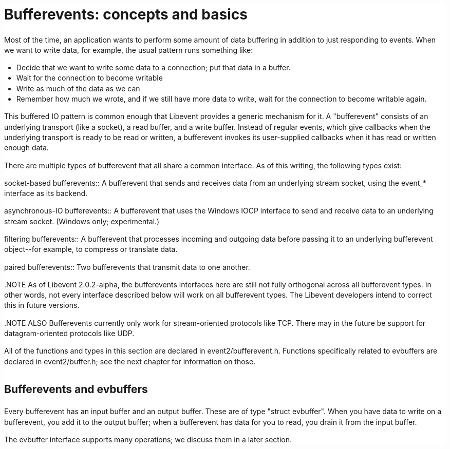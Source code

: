 # Bufferevents: concepts and basics

Most of the time, an application wants to perform some amount of data buffering in addition to just responding to events.  When we want to write data, for example, the usual pattern runs something like:

- Decide that we want to write some data to a connection; put that   data in a buffer.
- Wait for the connection to become writable
- Write as much of the data as we can
- Remember how much we wrote, and if we still have more data to write,   wait for the connection to become writable again.

This buffered IO pattern is common enough that Libevent provides a generic mechanism for it.  A "bufferevent" consists of an underlying transport (like a socket), a read buffer, and a write buffer.  Instead of regular events, which give callbacks when the underlying transport is ready to be read or written, a bufferevent invokes its user-supplied callbacks when it has read or written enough data.

There are multiple types of bufferevent that all share a common interface.  As of this writing, the following types exist:

socket-based bufferevents::
    A bufferevent that sends and receives data from an underlying stream socket, using the event_* interface as its backend.

asynchronous-IO bufferevents::
    A bufferevent that uses the Windows IOCP interface to send and  receive data to an underlying stream socket.  (Windows only; experimental.)

filtering bufferevents::
    A bufferevent that processes incoming and outgoing data before passing it to an underlying bufferevent object--for example, to compress or translate data.

paired bufferevents::
    Two bufferevents that transmit data to one another.

.NOTE
As of Libevent 2.0.2-alpha, the bufferevents interfaces here are still not fully orthogonal across all bufferevent types.  In other words, not every interface described below will work on all bufferevent types. The Libevent developers intend to correct this in future versions.

.NOTE ALSO
Bufferevents currently only work for stream-oriented protocols like TCP. There may in the future be support for datagram-oriented protocols like UDP.

All of the functions and types in this section are declared in event2/bufferevent.h.  Functions specifically related to evbuffers are declared in event2/buffer.h; see the next chapter for information on those.

## Bufferevents and evbuffers

Every bufferevent has an input buffer and an output buffer.  These are of type "struct evbuffer".  When you have data to write on a bufferevent, you add it to the output buffer; when a bufferevent has data for you to read, you drain it from the input buffer.

The evbuffer interface supports many operations; we discuss them in a later section.
